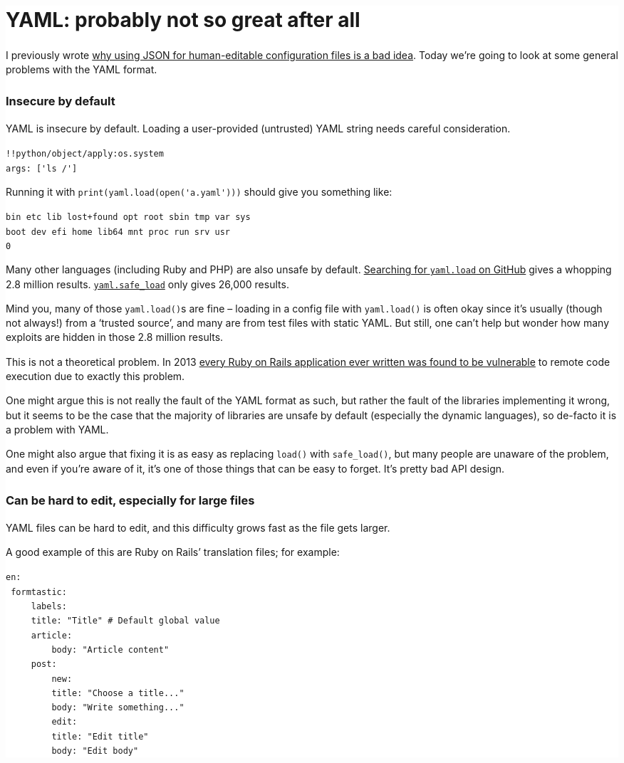 [#]: collector: (lujun9972)
[#]: translator: (MjSeven )
[#]: reviewer: ( )
[#]: publisher: ( )
[#]: url: ( )
[#]: subject: (YAML: probably not so great after all)
[#]: via: (https://arp242.net/weblog/yaml_probably_not_so_great_after_all.html)
[#]: author: (Martin Tournoij https://arp242.net/)

YAML: probably not so great after all
======


I previously wrote [why using JSON for human-editable configuration files is a bad idea][1]. Today we’re going to look at some general problems with the YAML format.

### Insecure by default

YAML is insecure by default. Loading a user-provided (untrusted) YAML string needs careful consideration.

```
!!python/object/apply:os.system
args: ['ls /']
```

Running it with `print(yaml.load(open('a.yaml')))` should give you something like:

```
bin etc lib lost+found opt root sbin tmp var sys
boot dev efi home lib64 mnt proc run srv usr
0
```

Many other languages (including Ruby and PHP) are also unsafe by default. [Searching for `yaml.load` on GitHub][2] gives a whopping 2.8 million results. [`yaml.safe_load`][3] only gives 26,000 results.

Mind you, many of those `yaml.load()`s are fine – loading in a config file with `yaml.load()` is often okay since it’s usually (though not always!) from a ‘trusted source’, and many are from test files with static YAML. But still, one can’t help but wonder how many exploits are hidden in those 2.8 million results.

This is not a theoretical problem. In 2013 [every Ruby on Rails application ever written was found to be vulnerable][4] to remote code execution due to exactly this problem.

One might argue this is not really the fault of the YAML format as such, but rather the fault of the libraries implementing it wrong, but it seems to be the case that the majority of libraries are unsafe by default (especially the dynamic languages), so de-facto it is a problem with YAML.

One might also argue that fixing it is as easy as replacing `load()` with `safe_load()`, but many people are unaware of the problem, and even if you’re aware of it, it’s one of those things that can be easy to forget. It’s pretty bad API design.

### Can be hard to edit, especially for large files

YAML files can be hard to edit, and this difficulty grows fast as the file gets larger.

A good example of this are Ruby on Rails’ translation files; for example:

```
en:
 formtastic:
     labels:
     title: "Title" # Default global value
     article:
         body: "Article content"
     post:
         new:
         title: "Choose a title..."
         body: "Write something..."
         edit:
         title: "Edit title"
         body: "Edit body"
```


[a]: https://arp242.net/
[b]: https://github.com/lujun9972
[1]: http://arp242.net/weblog/JSON_as_configuration_files-_please_dont.html
[2]: https://github.com/search?q=yaml.load&type=Code&utf8=%E2%9C%93
[3]: https://github.com/search?q=yaml.safe_load&type=Code&utf8=%E2%9C%93
[4]: https://www.sitepoint.com/anatomy-of-an-exploit-an-in-depth-look-at-the-rails-yaml-vulnerability/
[5]: http://www.yaml.org/faq.html
[6]: http://yaml.org/spec/1.2/spec.pdf
[7]: https://github.com/toml-lang/toml
[8]: http://www.ecma-international.org/publications/files/ECMA-ST/ECMA-404.pdf
[9]: https://www.w3.org/TR/REC-xml/
[10]: http://stackoverflow.com/a/21699210/660921
[11]: http://stackoverflow.com/posts/21699210/revisions
[12]: https://github.com/crdoconnor/strictyaml/blob/master/FAQ.rst#what-is-wrong-with-implicit-typing
[13]: https://github.com/cblp/yaml-sucks
[14]: https://github.com/crdoconnor/strictyaml
[15]: mailto:martin@arp242.net
[16]: https://github.com/Carpetsmoker/arp242.net/issues/new